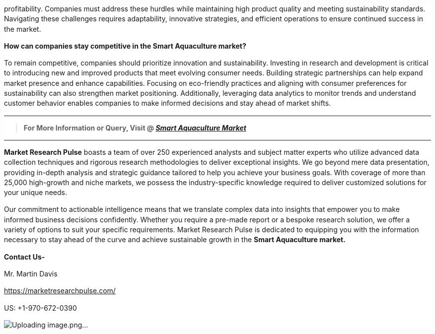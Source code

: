 profitability. Companies must address these hurdles while maintaining high product quality and meeting sustainability standards. Navigating these challenges requires adaptability, innovative strategies, and efficient operations to ensure continued success in the market.</p><p><strong>How can companies stay competitive in the Smart Aquaculture market?</strong></p><p>To remain competitive, companies should prioritize innovation and sustainability. Investing in research and development is critical to introducing new and improved products that meet evolving consumer needs. Building strategic partnerships can help expand market presence and enhance capabilities. Focusing on eco-friendly practices and aligning with consumer preferences for sustainability can also strengthen market positioning. Additionally, leveraging data analytics to monitor trends and understand customer behavior enables companies to make informed decisions and stay ahead of market shifts.</p><hr /><blockquote><p><strong>For More Information or Query, Visit @&nbsp;<em><a href="https://marketresearchpulse.com/report/12212/smart-aquaculture-market?utm_source=Linkedin&utm_medium=025">Smart Aquaculture Market</a></em></strong></p></blockquote><hr /><p><strong>Market Research Pulse</strong> boasts a team of over 250 experienced analysts and subject matter experts who utilize advanced data collection techniques and rigorous research methodologies to deliver exceptional insights. We go beyond mere data presentation, providing in-depth analysis and strategic guidance tailored to help you achieve your business goals. With coverage of more than 25,000 high-growth and niche markets, we possess the industry-specific knowledge required to deliver customized solutions for your unique needs.</p><p>Our commitment to actionable intelligence means that we translate complex data into insights that empower you to make informed business decisions confidently. Whether you require a pre-made report or a bespoke research solution, we offer a variety of options to suit your specific requirements. Market Research Pulse is dedicated to equipping you with the information necessary to stay ahead of the curve and achieve sustainable growth in the <strong>Smart Aquaculture market.</strong></p><p><strong>Contact Us-</strong></p><p>Mr. Martin Davis</p><p>https://marketresearchpulse.com/</p><p>US: +1-970-672-0390</p>
![Uploading image.png…]()
